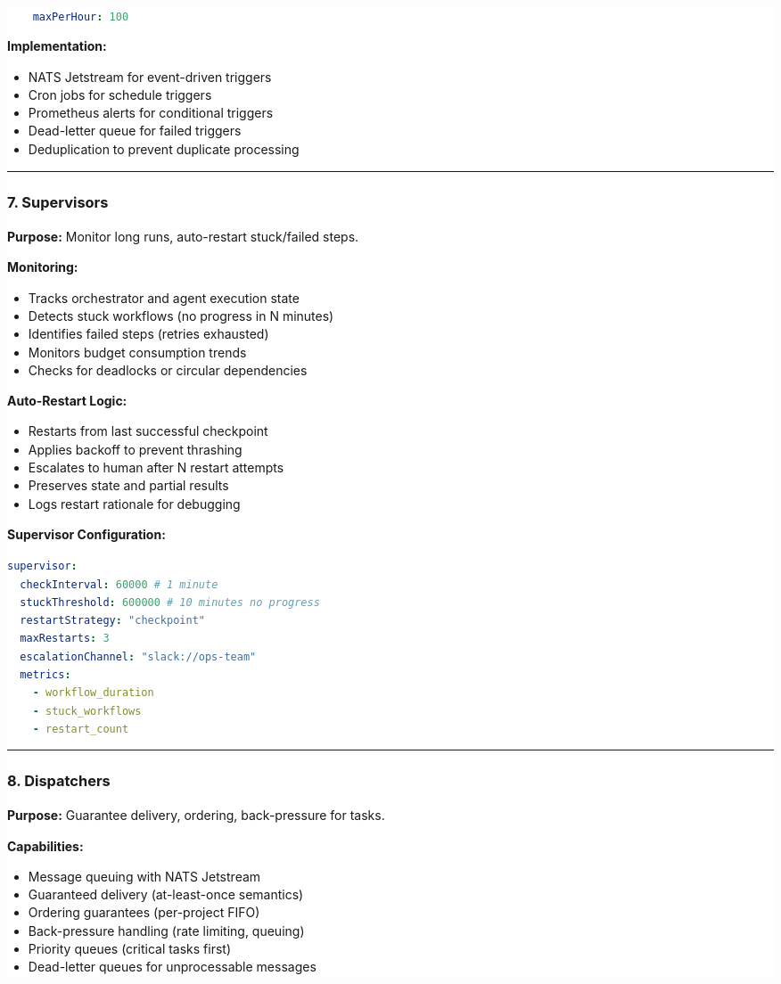```yaml
    maxPerHour: 100
```

**Implementation:**
- NATS Jetstream for event-driven triggers
- Cron jobs for schedule triggers
- Prometheus alerts for conditional triggers
- Dead-letter queue for failed triggers
- Deduplication to prevent duplicate processing

---

### 7. Supervisors

**Purpose:** Monitor long runs, auto-restart stuck/failed steps.

**Monitoring:**
- Tracks orchestrator and agent execution state
- Detects stuck workflows (no progress in N minutes)
- Identifies failed steps (retries exhausted)
- Monitors budget consumption trends
- Checks for deadlocks or circular dependencies

**Auto-Restart Logic:**
- Restarts from last successful checkpoint
- Applies backoff to prevent thrashing
- Escalates to human after N restart attempts
- Preserves state and partial results
- Logs restart rationale for debugging

**Supervisor Configuration:**
```yaml
supervisor:
  checkInterval: 60000 # 1 minute
  stuckThreshold: 600000 # 10 minutes no progress
  restartStrategy: "checkpoint"
  maxRestarts: 3
  escalationChannel: "slack://ops-team"
  metrics:
    - workflow_duration
    - stuck_workflows
    - restart_count
```

---

### 8. Dispatchers

**Purpose:** Guarantee delivery, ordering, back-pressure for tasks.

**Capabilities:**
- Message queuing with NATS Jetstream
- Guaranteed delivery (at-least-once semantics)
- Ordering guarantees (per-project FIFO)
- Back-pressure handling (rate limiting, queuing)
- Priority queues (critical tasks first)
- Dead-letter queues for unprocessable messages

